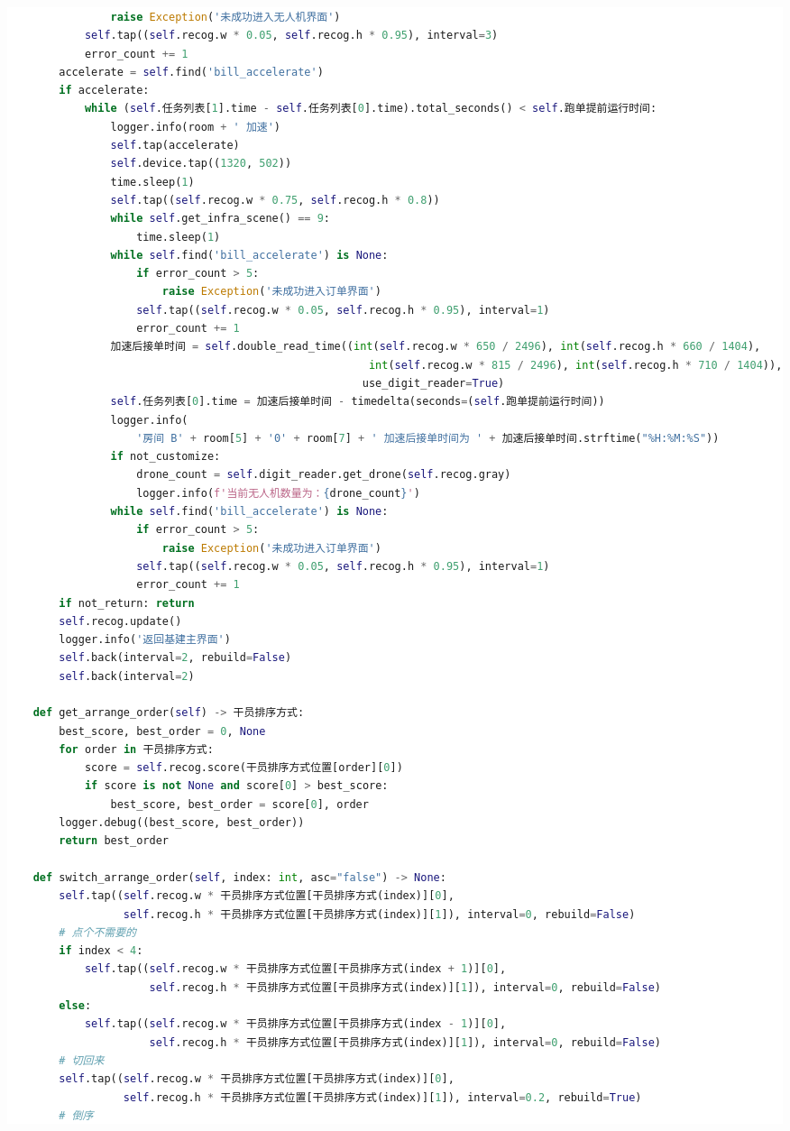 ```py
                raise Exception('未成功进入无人机界面')
            self.tap((self.recog.w * 0.05, self.recog.h * 0.95), interval=3)
            error_count += 1
        accelerate = self.find('bill_accelerate')
        if accelerate:
            while (self.任务列表[1].time - self.任务列表[0].time).total_seconds() < self.跑单提前运行时间:
                logger.info(room + ' 加速')
                self.tap(accelerate)
                self.device.tap((1320, 502))
                time.sleep(1)
                self.tap((self.recog.w * 0.75, self.recog.h * 0.8))
                while self.get_infra_scene() == 9:
                    time.sleep(1)
                while self.find('bill_accelerate') is None:
                    if error_count > 5:
                        raise Exception('未成功进入订单界面')
                    self.tap((self.recog.w * 0.05, self.recog.h * 0.95), interval=1)
                    error_count += 1
                加速后接单时间 = self.double_read_time((int(self.recog.w * 650 / 2496), int(self.recog.h * 660 / 1404),
                                                        int(self.recog.w * 815 / 2496), int(self.recog.h * 710 / 1404)),
                                                       use_digit_reader=True)
                self.任务列表[0].time = 加速后接单时间 - timedelta(seconds=(self.跑单提前运行时间))
                logger.info(
                    '房间 B' + room[5] + '0' + room[7] + ' 加速后接单时间为 ' + 加速后接单时间.strftime("%H:%M:%S"))
                if not_customize:
                    drone_count = self.digit_reader.get_drone(self.recog.gray)
                    logger.info(f'当前无人机数量为：{drone_count}')
                while self.find('bill_accelerate') is None:
                    if error_count > 5:
                        raise Exception('未成功进入订单界面')
                    self.tap((self.recog.w * 0.05, self.recog.h * 0.95), interval=1)
                    error_count += 1
        if not_return: return
        self.recog.update()
        logger.info('返回基建主界面')
        self.back(interval=2, rebuild=False)
        self.back(interval=2)

    def get_arrange_order(self) -> 干员排序方式:
        best_score, best_order = 0, None
        for order in 干员排序方式:
            score = self.recog.score(干员排序方式位置[order][0])
            if score is not None and score[0] > best_score:
                best_score, best_order = score[0], order
        logger.debug((best_score, best_order))
        return best_order

    def switch_arrange_order(self, index: int, asc="false") -> None:
        self.tap((self.recog.w * 干员排序方式位置[干员排序方式(index)][0],
                  self.recog.h * 干员排序方式位置[干员排序方式(index)][1]), interval=0, rebuild=False)
        # 点个不需要的
        if index < 4:
            self.tap((self.recog.w * 干员排序方式位置[干员排序方式(index + 1)][0],
                      self.recog.h * 干员排序方式位置[干员排序方式(index)][1]), interval=0, rebuild=False)
        else:
            self.tap((self.recog.w * 干员排序方式位置[干员排序方式(index - 1)][0],
                      self.recog.h * 干员排序方式位置[干员排序方式(index)][1]), interval=0, rebuild=False)
        # 切回来
        self.tap((self.recog.w * 干员排序方式位置[干员排序方式(index)][0],
                  self.recog.h * 干员排序方式位置[干员排序方式(index)][1]), interval=0.2, rebuild=True)
        # 倒序
```
